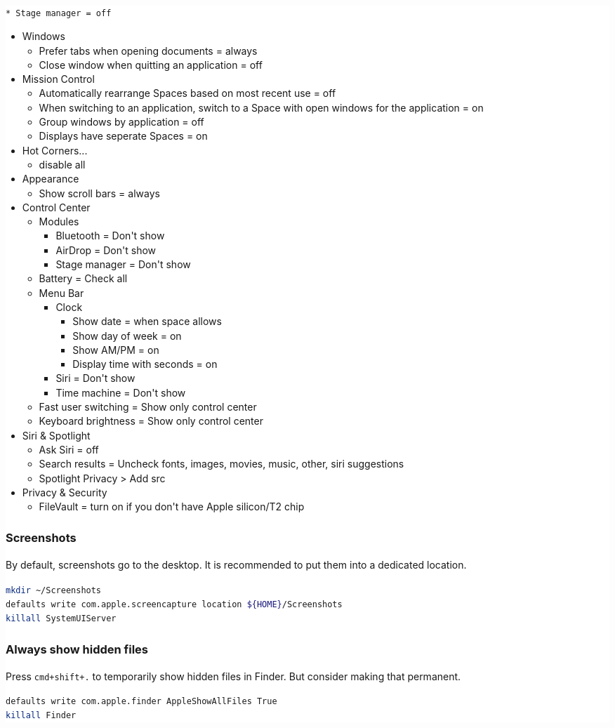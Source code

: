     * Stage manager = off
  * Windows
    * Prefer tabs when opening documents = always
    * Close window when quitting an application = off
  * Mission Control
    * Automatically rearrange Spaces based on most recent use = off
    * When switching to an application, switch to a Space with open windows for the application = on
    * Group windows by application = off
    * Displays have seperate Spaces = on
  * Hot Corners...
    * disable all
* Appearance
  * Show scroll bars = always
* Control Center
  * Modules
    * Bluetooth = Don't show
    * AirDrop = Don't show
    * Stage manager = Don't show
  * Battery = Check all
  * Menu Bar
    * Clock
      * Show date = when space allows
      * Show day of week = on
      * Show AM/PM = on
      * Display time with seconds = on
    * Siri = Don't show
    * Time machine = Don't show
  * Fast user switching = Show only control center
  * Keyboard brightness = Show only control center
* Siri & Spotlight
  * Ask Siri = off
  * Search results = Uncheck fonts, images, movies, music, other, siri suggestions
  * Spotlight Privacy > Add src
* Privacy & Security
  * FileVault = turn on if you don't have Apple silicon/T2 chip

### Screenshots

By default, screenshots go to the desktop. It is recommended to put them into a dedicated location.

```sh
mkdir ~/Screenshots
defaults write com.apple.screencapture location ${HOME}/Screenshots
killall SystemUIServer
```

### Always show hidden files

Press `cmd+shift+.` to temporarily show hidden files in Finder. But consider making that permanent.

```sh
defaults write com.apple.finder AppleShowAllFiles True
killall Finder
```
